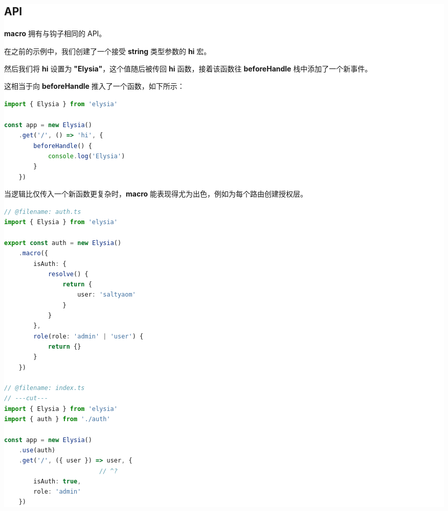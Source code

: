 ## API

**macro** 拥有与钩子相同的 API。

在之前的示例中，我们创建了一个接受 **string** 类型参数的 **hi** 宏。

然后我们将 **hi** 设置为 **"Elysia"**，这个值随后被传回 **hi** 函数，接着该函数往 **beforeHandle** 栈中添加了一个新事件。

这相当于向 **beforeHandle** 推入了一个函数，如下所示：

```typescript
import { Elysia } from 'elysia'

const app = new Elysia()
    .get('/', () => 'hi', {
        beforeHandle() {
            console.log('Elysia')
        }
    })
```

当逻辑比仅传入一个新函数更复杂时，**macro** 能表现得尤为出色，例如为每个路由创建授权层。

```typescript twoslash
// @filename: auth.ts
import { Elysia } from 'elysia'

export const auth = new Elysia()
    .macro({
    	isAuth: {
      		resolve() {
     			return {
         			user: 'saltyaom'
          		}
      		}
        },
        role(role: 'admin' | 'user') {
        	return {}
        }
    })

// @filename: index.ts
// ---cut---
import { Elysia } from 'elysia'
import { auth } from './auth'

const app = new Elysia()
    .use(auth)
    .get('/', ({ user }) => user, {
                          // ^?
        isAuth: true,
        role: 'admin'
    })
```
